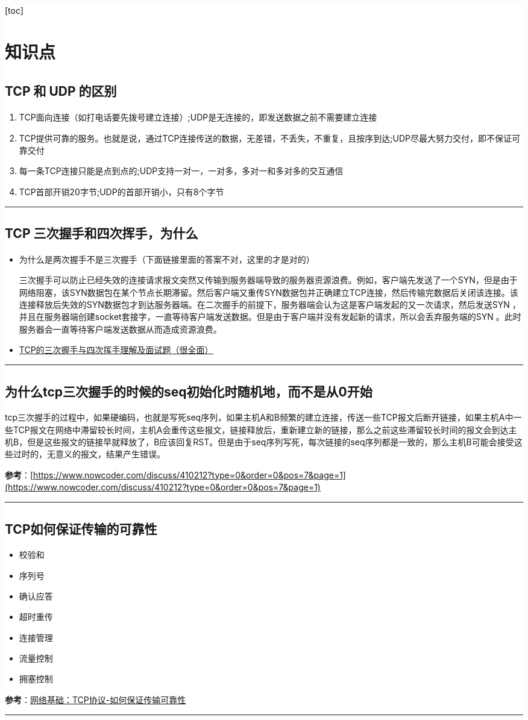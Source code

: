 [toc]

# 知识点

## TCP 和 UDP 的区别

1. TCP面向连接（如打电话要先拨号建立连接）;UDP是无连接的，即发送数据之前不需要建立连接

2. TCP提供可靠的服务。也就是说，通过TCP连接传送的数据，无差错，不丢失，不重复，且按序到达;UDP尽最大努力交付，即不保证可靠交付

3. 每一条TCP连接只能是点到点的;UDP支持一对一，一对多，多对一和多对多的交互通信

4. TCP首部开销20字节;UDP的首部开销小，只有8个字节

---

## TCP 三次握手和四次挥手，为什么

- 为什么是两次握手不是三次握手（下面链接里面的答案不对，这里的才是对的）

    三次握手可以防止已经失效的连接请求报文突然又传输到服务器端导致的服务器资源浪费。例如，客户端先发送了一个SYN，但是由于网络阻塞，该SYN数据包在某个节点长期滞留。然后客户端又重传SYN数据包并正确建立TCP连接，然后传输完数据后关闭该连接。该连接释放后失效的SYN数据包才到达服务器端。在二次握手的前提下，服务器端会认为这是客户端发起的又一次请求，然后发送SYN ，并且在服务器端创建socket套接字，一直等待客户端发送数据。但是由于客户端并没有发起新的请求，所以会丢弃服务端的SYN 。此时服务器会一直等待客户端发送数据从而造成资源浪费。 

- [TCP的三次握手与四次挥手理解及面试题（很全面）](https://blog.csdn.net/qq_38950316/article/details/81087809)

---

## 为什么tcp三次握手的时候的seq初始化时随机地，而不是从0开始

tcp三次握手的过程中，如果硬编码，也就是写死seq序列，如果主机A和B频繁的建立连接，传送一些TCP报文后断开链接，如果主机A中一些TCP报文在网络中滞留较长时间，主机A会重传这些报文，链接释放后，重新建立新的链接，那么之前这些滞留较长时间的报文会到达主机B，但是这些报文的链接早就释放了，B应该回复RST。但是由于seq序列写死，每次链接的seq序列都是一致的，那么主机B可能会接受这些过时的，无意义的报文，结果产生错误。

**参考**：[https://www.nowcoder.com/discuss/410212?type=0&order=0&pos=7&page=1](https://www.nowcoder.com/discuss/410212?type=0&order=0&pos=7&page=1)

---

## TCP如何保证传输的可靠性

- 校验和

- 序列号

- 确认应答

- 超时重传

- 连接管理

- 流量控制

- 拥塞控制

**参考**：[网络基础：TCP协议-如何保证传输可靠性](https://blog.csdn.net/liuchenxia8/article/details/80428157)

---